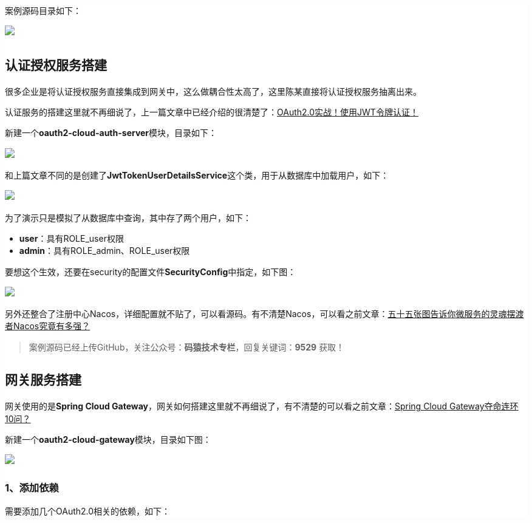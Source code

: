 

案例源码目录如下：

![](https://www.java-family.cn/BlogImage/Spring%20Security/170.png)



## 认证授权服务搭建

很多企业是将认证授权服务直接集成到网关中，这么做耦合性太高了，这里陈某直接将认证授权服务抽离出来。

认证服务的搭建这里就不再细说了，上一篇文章中已经介绍的很清楚了：[OAuth2.0实战！使用JWT令牌认证！](https://mp.weixin.qq.com/s?__biz=MzU3MDAzNDg1MA==&amp;mid=2247502801&amp;idx=1&amp;sn=56b1af09bfa25d5e44193a7d75dfa623&amp;chksm=fcf7141ccb809d0a1b0b2d7f6d9893c7d3e560dd8996296276f0274d2578236ee87e9124810d&token=278610351&lang=zh_CN#rd)

新建一个**oauth2-cloud-auth-server**模块，目录如下：

![](https://www.java-family.cn/BlogImage/Spring%20Security/148.png)



和上篇文章不同的是创建了**JwtTokenUserDetailsService**这个类，用于从数据库中加载用户，如下：

![](https://www.java-family.cn/BlogImage/Spring%20Security/146.png)

为了演示只是模拟了从数据库中查询，其中存了两个用户，如下：

- **user**：具有ROLE_user权限
- **admin**：具有ROLE_admin、ROLE_user权限

要想这个生效，还要在security的配置文件**SecurityConfig**中指定，如下图：

![](https://www.java-family.cn/BlogImage/Spring%20Security/147.png)



另外还整合了注册中心Nacos，详细配置就不贴了，可以看源码。有不清楚Nacos，可以看之前文章：[五十五张图告诉你微服务的灵魂摆渡者Nacos究竟有多强？](https://mp.weixin.qq.com/s?__biz=MzU3MDAzNDg1MA==&amp;mid=2247493854&amp;idx=1&amp;sn=4b3fb7f7e17a76000733899f511ef915&amp;chksm=fcf73713cb80be05fe4473390f946dfbaf77848d7041c30f069bcb5a3629be782f4b1121bd6a&token=278610351&lang=zh_CN#rd)

> 案例源码已经上传GitHub，关注公众号：**码猿技术专栏**，回复关键词：**9529** 获取！

## 网关服务搭建

网关使用的是**Spring Cloud Gateway**，网关如何搭建这里就不再细说了，有不清楚的可以看之前文章：[Spring Cloud Gateway夺命连环10问？](https://mp.weixin.qq.com/s?__biz=MzU3MDAzNDg1MA==&amp;mid=2247499894&amp;idx=1&amp;sn=f1606e4c00fd15292269afe052f5bca2&amp;chksm=fcf71fbbcb8096ad349e6da50b0b9141964c2084d0a38eba977fe8baa3fbe8af3b20c7591110&token=278610351&lang=zh_CN#rd)

新建一个**oauth2-cloud-gateway**模块，目录如下图：

![](https://www.java-family.cn/BlogImage/Spring%20Security/159.png)

### **1、添加依赖**

需要添加几个OAuth2.0相关的依赖，如下：

